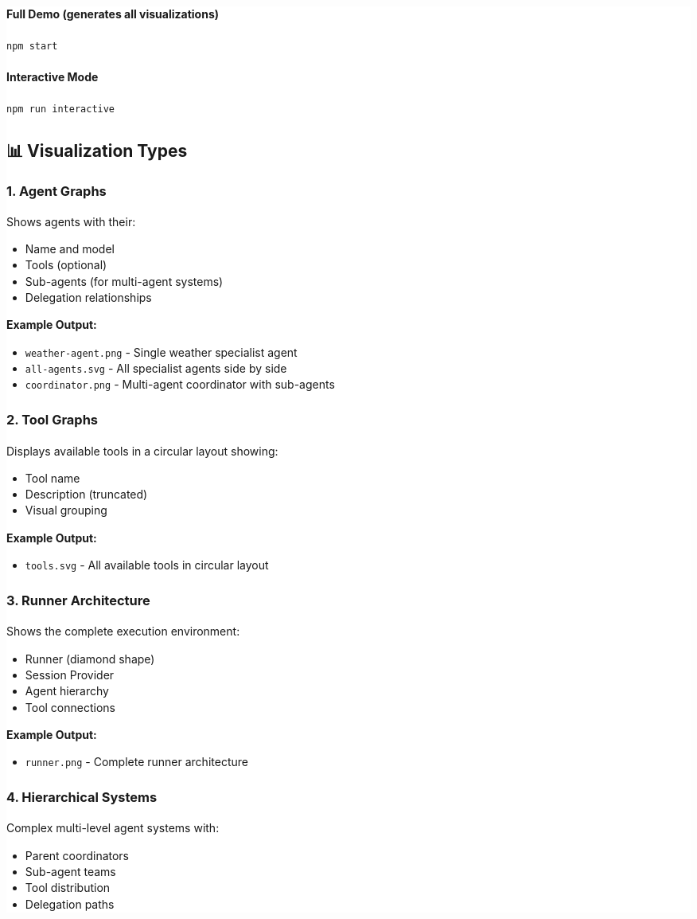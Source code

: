 #### Full Demo (generates all visualizations)
```bash
npm start
```

#### Interactive Mode
```bash
npm run interactive
```

## 📊 Visualization Types

### 1. Agent Graphs

Shows agents with their:
- Name and model
- Tools (optional)
- Sub-agents (for multi-agent systems)
- Delegation relationships

**Example Output:**
- `weather-agent.png` - Single weather specialist agent
- `all-agents.svg` - All specialist agents side by side
- `coordinator.png` - Multi-agent coordinator with sub-agents

### 2. Tool Graphs

Displays available tools in a circular layout showing:
- Tool name
- Description (truncated)
- Visual grouping

**Example Output:**
- `tools.svg` - All available tools in circular layout

### 3. Runner Architecture

Shows the complete execution environment:
- Runner (diamond shape)
- Session Provider
- Agent hierarchy
- Tool connections

**Example Output:**
- `runner.png` - Complete runner architecture

### 4. Hierarchical Systems

Complex multi-level agent systems with:
- Parent coordinators
- Sub-agent teams
- Tool distribution
- Delegation paths
